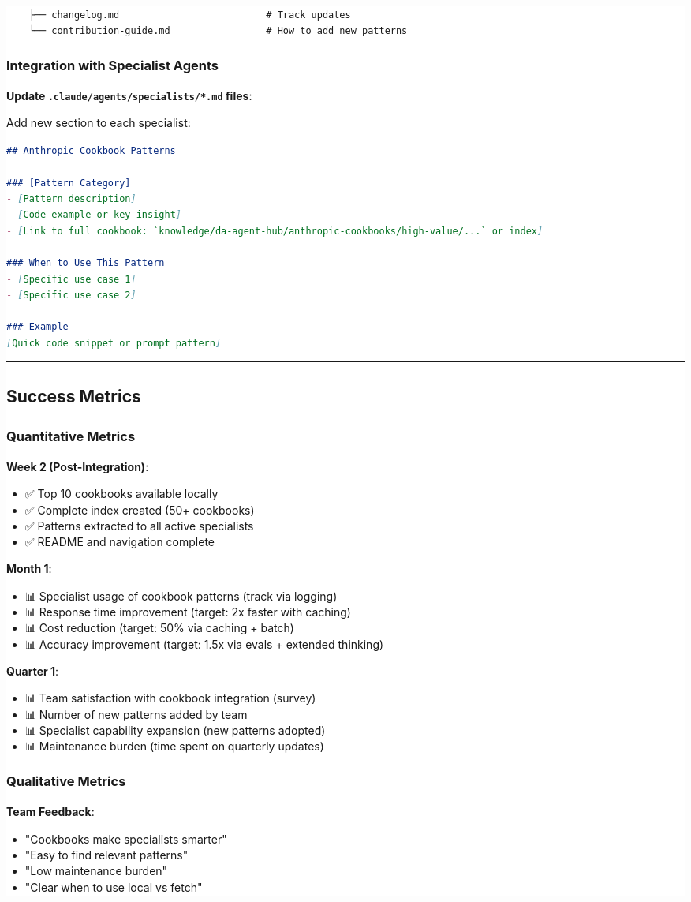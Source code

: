 ```
    ├── changelog.md                          # Track updates
    └── contribution-guide.md                 # How to add new patterns
```

### Integration with Specialist Agents

**Update `.claude/agents/specialists/*.md` files**:

Add new section to each specialist:
```markdown
## Anthropic Cookbook Patterns

### [Pattern Category]
- [Pattern description]
- [Code example or key insight]
- [Link to full cookbook: `knowledge/da-agent-hub/anthropic-cookbooks/high-value/...` or index]

### When to Use This Pattern
- [Specific use case 1]
- [Specific use case 2]

### Example
[Quick code snippet or prompt pattern]
```

---

## Success Metrics

### Quantitative Metrics

**Week 2 (Post-Integration)**:
- ✅ Top 10 cookbooks available locally
- ✅ Complete index created (50+ cookbooks)
- ✅ Patterns extracted to all active specialists
- ✅ README and navigation complete

**Month 1**:
- 📊 Specialist usage of cookbook patterns (track via logging)
- 📊 Response time improvement (target: 2x faster with caching)
- 📊 Cost reduction (target: 50% via caching + batch)
- 📊 Accuracy improvement (target: 1.5x via evals + extended thinking)

**Quarter 1**:
- 📊 Team satisfaction with cookbook integration (survey)
- 📊 Number of new patterns added by team
- 📊 Specialist capability expansion (new patterns adopted)
- 📊 Maintenance burden (time spent on quarterly updates)

### Qualitative Metrics

**Team Feedback**:
- "Cookbooks make specialists smarter"
- "Easy to find relevant patterns"
- "Low maintenance burden"
- "Clear when to use local vs fetch"
